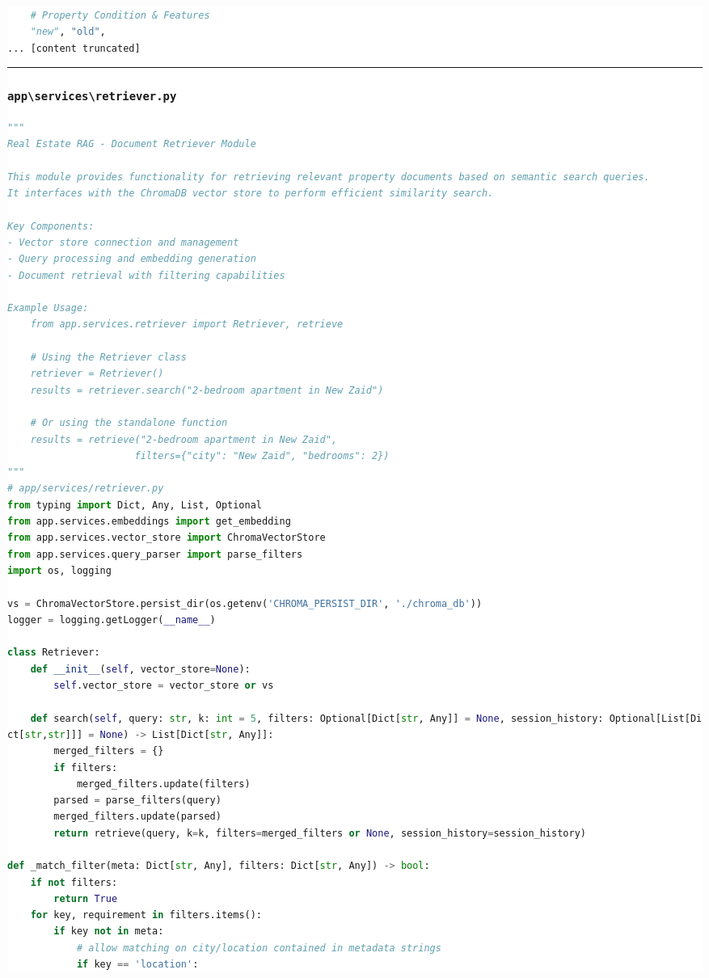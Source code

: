 ```py
    # Property Condition & Features
    "new", "old", 
... [content truncated]
```

---

### `app\services\retriever.py`

```py
"""
Real Estate RAG - Document Retriever Module

This module provides functionality for retrieving relevant property documents based on semantic search queries.
It interfaces with the ChromaDB vector store to perform efficient similarity search.

Key Components:
- Vector store connection and management
- Query processing and embedding generation
- Document retrieval with filtering capabilities

Example Usage:
    from app.services.retriever import Retriever, retrieve
    
    # Using the Retriever class
    retriever = Retriever()
    results = retriever.search("2-bedroom apartment in New Zaid")
    
    # Or using the standalone function
    results = retrieve("2-bedroom apartment in New Zaid",
                      filters={"city": "New Zaid", "bedrooms": 2})
"""
# app/services/retriever.py
from typing import Dict, Any, List, Optional
from app.services.embeddings import get_embedding
from app.services.vector_store import ChromaVectorStore
from app.services.query_parser import parse_filters
import os, logging

vs = ChromaVectorStore.persist_dir(os.getenv('CHROMA_PERSIST_DIR', './chroma_db'))
logger = logging.getLogger(__name__)

class Retriever:
    def __init__(self, vector_store=None):
        self.vector_store = vector_store or vs

    def search(self, query: str, k: int = 5, filters: Optional[Dict[str, Any]] = None, session_history: Optional[List[Dict[str,str]]] = None) -> List[Dict[str, Any]]:
        merged_filters = {}
        if filters:
            merged_filters.update(filters)
        parsed = parse_filters(query)
        merged_filters.update(parsed)
        return retrieve(query, k=k, filters=merged_filters or None, session_history=session_history)

def _match_filter(meta: Dict[str, Any], filters: Dict[str, Any]) -> bool:
    if not filters:
        return True
    for key, requirement in filters.items():
        if key not in meta:
            # allow matching on city/location contained in metadata strings
            if key == 'location':
```